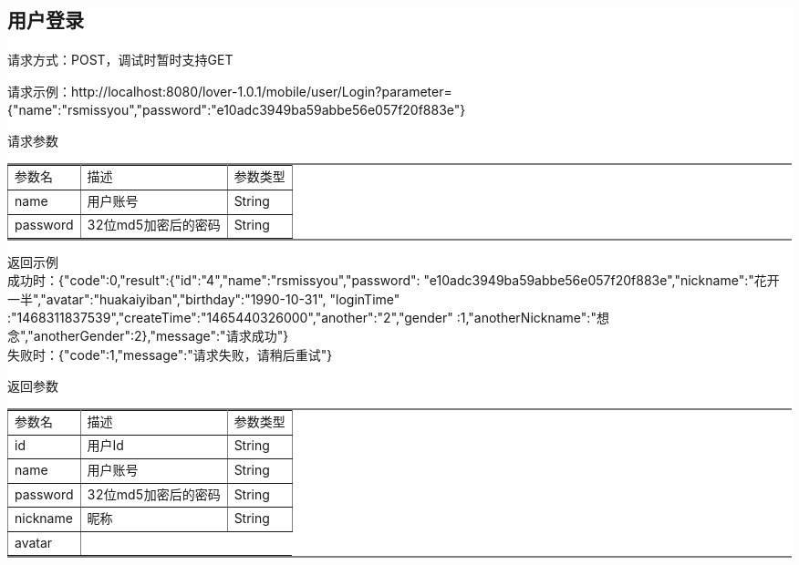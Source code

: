 <h2 style="{text-align:center;}">用户登录</h2> 请求方式：POST，调试时暂时支持GET
 <p>
 请求示例：http://localhost:8080/lover-1.0.1/mobile/user/Login?parameter={"name":"rsmissyou","password":"e10adc3949ba59abbe56e057f20f883e"}
 </p>
 请求参数
 <table style="{text-align:center;}" frame="hsides" rules="all" summary="请求参数" width="100%" border="2">
 <tbody><tr>
 <td>参数名</td>
 <td>描述</td>
 <td>参数类型</td>
 </tr>
 <tr>
 <td>name</td>
 <td>用户账号</td>
 <td>String</td>
 </tr>
 <tr>
 <td>password</td>
 <td>32位md5加密后的密码</td>
 <td>String</td>
 </tr>
 </tbody></table>
 <p>
 返回示例<br>
 成功时：{"code":0,"result":{"id":"4","name":"rsmissyou","password":
 "e10adc3949ba59abbe56e057f20f883e","nickname":"花开一半","avatar":"huakaiyiban","birthday":"1990-10-31",
 "loginTime"
 :"1468311837539","createTime":"1465440326000","another":"2","gender"
 :1,"anotherNickname":"想念","anotherGender":2},"message":"请求成功"} <br>
 失败时：{"code":1,"message":"请求失败，请稍后重试"}
 </p>
 返回参数
 <table style="{text-align:center;}" frame="hsides" rules="all" summary="返回参数" width="100%" border="2">
 <tbody><tr>
 <td>参数名</td>
 <td>描述</td>
 <td>参数类型</td>
 </tr>
 <tr>
 <td>id</td>
 <td>用户Id</td>
 <td>String</td>
 </tr>
 <tr>
 <td>name</td>
 <td>用户账号</td>
 <td>String</td>
 </tr>
 <tr>
 <td>password</td>
 <td>32位md5加密后的密码</td>
 <td>String</td>
 </tr>
 <tr>
 <td>nickname</td>
 <td>昵称</td>
 <td>String</td>
 </tr>
 <tr>
 <td>avatar</td>